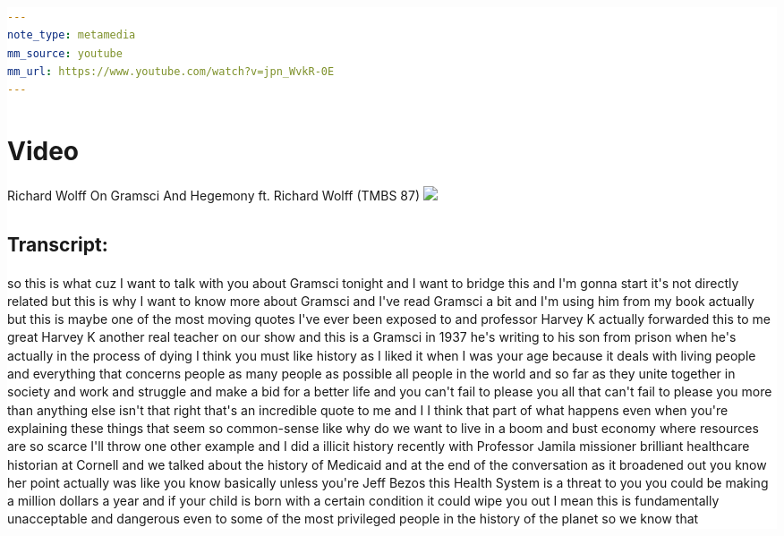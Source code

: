 ```yaml
---
note_type: metamedia
mm_source: youtube
mm_url: https://www.youtube.com/watch?v=jpn_WvkR-0E
---
```


# Video
Richard Wolff On Gramsci And Hegemony ft. Richard Wolff (TMBS 87)
![](https://www.youtube.com/watch?v=jpn_WvkR-0E)

## Transcript:

so this is what cuz I want to talk with
you about Gramsci tonight and I want to
bridge this and I'm gonna start it's not
directly related but this is why I want
to know more about Gramsci and I've read
Gramsci a bit and I'm using him from my
book actually but this is maybe one of
the most moving quotes I've ever been
exposed to and professor Harvey K
actually forwarded this to me
great Harvey K another real teacher on
our show and this is a Gramsci in 1937
he's writing to his son from prison when
he's actually in the process of dying I
think you must like history as I liked
it when I was your age because it deals
with living people and everything that
concerns people as many people as
possible all people in the world and so
far as they unite together in society
and work and struggle and make a bid for
a better life and you can't fail to
please you all that can't fail to please
you more than anything else isn't that
right
that's an incredible quote to me and I I
think that part of what happens even
when you're explaining these things that
seem so common-sense like why do we want
to live in a boom and bust economy where
resources are so scarce I'll throw one
other example and I did a illicit
history recently with Professor Jamila
missioner brilliant healthcare historian
at Cornell and we talked about the
history of Medicaid and at the end of
the conversation as it broadened out you
know her point actually was like you
know basically unless you're Jeff Bezos
this Health System is a threat to you
you could be making a million dollars a
year and if your child is born with a
certain condition it could wipe you out
I mean this is fundamentally
unacceptable and dangerous even to some
of the most privileged people in the
history of the planet so we know that